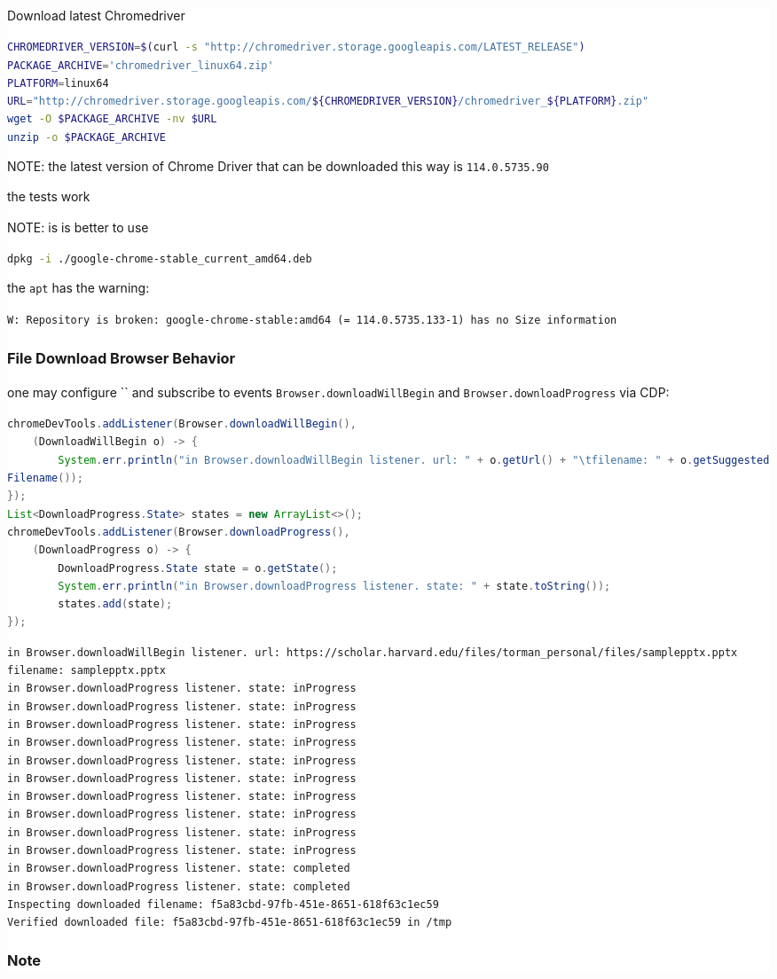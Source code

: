 Download latest Chromedriver
```sh
CHROMEDRIVER_VERSION=$(curl -s "http://chromedriver.storage.googleapis.com/LATEST_RELEASE")
PACKAGE_ARCHIVE='chromedriver_linux64.zip'
PLATFORM=linux64
URL="http://chromedriver.storage.googleapis.com/${CHROMEDRIVER_VERSION}/chromedriver_${PLATFORM}.zip"
wget -O $PACKAGE_ARCHIVE -nv $URL
unzip -o $PACKAGE_ARCHIVE
```
NOTE: the latest version of Chrome Driver that can be downloaded this way is `114.0.5735.90`


the tests work

NOTE: is is better to use

```sh
dpkg -i ./google-chrome-stable_current_amd64.deb
```
the `apt` has the warning:
```text
W: Repository is broken: google-chrome-stable:amd64 (= 114.0.5735.133-1) has no Size information
```
### File Download Browser Behavior

one may configure
``
and subscribe to events `Browser.downloadWillBegin` and `Browser.downloadProgress` via CDP:

```java
chromeDevTools.addListener(Browser.downloadWillBegin(),
	(DownloadWillBegin o) -> {
		System.err.println("in Browser.downloadWillBegin listener. url: " + o.getUrl() + "\tfilename: " + o.getSuggestedFilename());
});
List<DownloadProgress.State> states = new ArrayList<>();
chromeDevTools.addListener(Browser.downloadProgress(),
	(DownloadProgress o) -> {
		DownloadProgress.State state = o.getState();
		System.err.println("in Browser.downloadProgress listener. state: " + state.toString());
		states.add(state);
});

```
```text
in Browser.downloadWillBegin listener. url: https://scholar.harvard.edu/files/torman_personal/files/samplepptx.pptx     filename: samplepptx.pptx
in Browser.downloadProgress listener. state: inProgress
in Browser.downloadProgress listener. state: inProgress
in Browser.downloadProgress listener. state: inProgress
in Browser.downloadProgress listener. state: inProgress
in Browser.downloadProgress listener. state: inProgress
in Browser.downloadProgress listener. state: inProgress
in Browser.downloadProgress listener. state: inProgress
in Browser.downloadProgress listener. state: inProgress
in Browser.downloadProgress listener. state: inProgress
in Browser.downloadProgress listener. state: inProgress
in Browser.downloadProgress listener. state: completed
in Browser.downloadProgress listener. state: completed
Inspecting downloaded filename: f5a83cbd-97fb-451e-8651-618f63c1ec59
Verified downloaded file: f5a83cbd-97fb-451e-8651-618f63c1ec59 in /tmp

```
### Note
